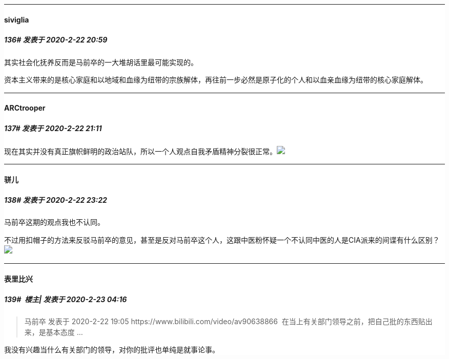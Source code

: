 





-----

####  siviglia  
##### 136#       发表于 2020-2-22 20:59




其实社会化抚养反而是马前卒的一大堆胡话里最可能实现的。


资本主义带来的是核心家庭和以地域和血缘为纽带的宗族解体，再往前一步必然是原子化的个人和以血亲血缘为纽带的核心家庭解体。







-----

####  ARCtrooper  
##### 137#       发表于 2020-2-22 21:11




现在其实并没有真正旗帜鲜明的政治站队，所以一个人观点自我矛盾精神分裂很正常。<img src="https://static.saraba1st.com/image/smiley/face2017/067.png" referrerpolicy="no-referrer">







-----

####  骈儿  
##### 138#       发表于 2020-2-22 23:22




马前卒这期的观点我也不认同。

不过用扣帽子的方法来反驳马前卒的意见，甚至是反对马前卒这个人，这跟中医粉怀疑一个不认同中医的人是CIA派来的间谍有什么区别？<img src="https://static.saraba1st.com/image/smiley/face2017/001.png" referrerpolicy="no-referrer">







-----

####  表里比兴  
##### 139#         楼主| 发表于 2020-2-23 04:16



<blockquote>马前卒 发表于 2020-2-22 19:05
https://www.bilibili.com/video/av90638866  在当上有关部门领导之前，把自己批的东西贴出来，是基本态度 ...</blockquote>
我没有兴趣当什么有关部门的领导，对你的批评也单纯是就事论事。
